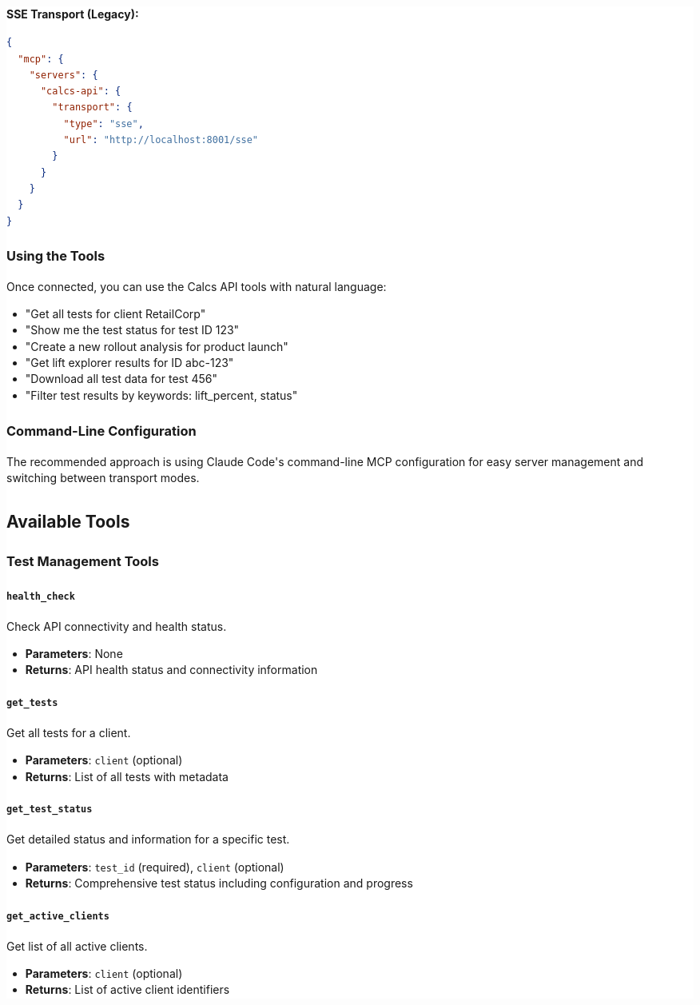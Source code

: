 **SSE Transport (Legacy):**
```json
{
  "mcp": {
    "servers": {
      "calcs-api": {
        "transport": {
          "type": "sse",
          "url": "http://localhost:8001/sse"
        }
      }
    }
  }
}
```

### Using the Tools

Once connected, you can use the Calcs API tools with natural language:
- "Get all tests for client RetailCorp"
- "Show me the test status for test ID 123"
- "Create a new rollout analysis for product launch"
- "Get lift explorer results for ID abc-123"
- "Download all test data for test 456"
- "Filter test results by keywords: lift_percent, status"

### Command-Line Configuration

The recommended approach is using Claude Code's command-line MCP configuration for easy server management and switching between transport modes.

## Available Tools

### Test Management Tools

#### `health_check`
Check API connectivity and health status.
- **Parameters**: None
- **Returns**: API health status and connectivity information

#### `get_tests`
Get all tests for a client.
- **Parameters**: `client` (optional)
- **Returns**: List of all tests with metadata

#### `get_test_status`
Get detailed status and information for a specific test.
- **Parameters**: `test_id` (required), `client` (optional)
- **Returns**: Comprehensive test status including configuration and progress

#### `get_active_clients`
Get list of all active clients.
- **Parameters**: `client` (optional)
- **Returns**: List of active client identifiers
